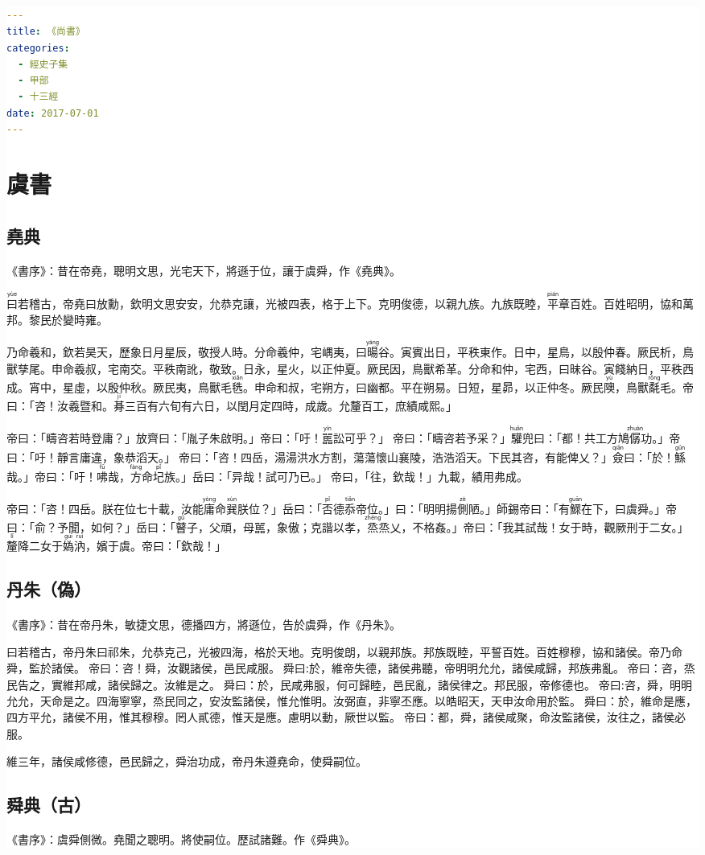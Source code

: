 ```yaml
---
title: 《尚書》
categories: 
  - 經史子集
  - 甲部
  - 十三經
date: 2017-07-01
---
```


# 虞書

## 堯典

<span class="zhu">《書序》：昔在帝堯，聰明文思，光宅天下，將遜于位，讓于虞舜，作《堯典》。</span>

<ruby>曰<rt>yùe</rt></ruby>若稽古，帝堯曰放勳，欽明文思安安，允恭克讓，光被四表，格于上下。克明俊德，以親九族。九族既睦，<ruby>平<rt>pián</rt></ruby>章百姓。百姓昭明，協和萬邦。黎民於變時雍。

乃命羲和，欽若昊天，歷象日月星辰，敬授人時。分命羲仲，宅嵎夷，曰<ruby>暘<rt>yáng</rt></ruby>谷。寅賓出日，平秩東作。日中，星鳥，以殷仲春。厥民析，鳥獸孳尾。申命羲叔，宅南交。平秩南訛，敬致。日永，星火，以正仲夏。厥民因，鳥獸希革。分命和仲，宅西，曰昧谷。寅餞納日，平秩西成。宵中，星虛，以殷仲秋。厥民夷，鳥獸毛<ruby>毨<rt>xiǎn</rt></ruby>。申命和叔，宅朔方，曰幽都。平在朔易。日短，星昴，以正仲冬。厥民<ruby>隩<rt>yù</rt></ruby>，鳥獸<ruby>氄<rt>rǒng</rt></ruby>毛。帝曰：「咨！汝羲暨和。<ruby>朞<rt>jī</rt></ruby>三百有六旬有六日，以閏月定四時，成歲。允釐百工，庶績咸熙。」

帝曰：「疇咨若時登庸？」放齊曰：「胤子朱啟明。」帝曰：「吁！<ruby>嚚<rt>yín</rt></ruby>訟可乎？」
帝曰：「疇咨若予采？」<ruby>驩<rt>huān</rt></ruby>兜曰：「都！共工方鳩<ruby>僝<rt>zhuàn</rt></ruby>功。」帝曰：「吁！靜言庸違，象恭滔天。」
帝曰：「咨！四岳，湯湯洪水方割，蕩蕩懷山襄陵，浩浩滔天。下民其咨，有能俾乂？」<ruby>僉<rt>qiān</rt></ruby>曰：「於！<ruby>鯀<rt>gǔn</rt></ruby>哉。」帝曰：「吁！<ruby>咈<rt>fū</rt></ruby>哉，<ruby>方<rt>fàng</rt></ruby>命<ruby>圮<rt>pǐ</rt></ruby>族。」岳曰：「异哉！試可乃已。」
帝曰，「往，欽哉！」九載，績用弗成。

帝曰：「咨！四岳。朕在位七十載，汝能<ruby>庸<rt>yòng</rt></ruby>命<ruby>巽<rt>xùn</rt></ruby>朕位？」岳曰：「<ruby>否<rt>pǐ</rt></ruby>德<ruby>忝<rt>tiǎn</rt></ruby>帝位。」曰：「明明揚<ruby>側<rt>zè</rt></ruby>陋。」師錫帝曰：「有<ruby>鰥<rt>guān</rt></ruby>在下，曰虞舜。」帝曰：「俞？予聞，如何？」岳曰：「<ruby>瞽<rt>gǔ</rt></ruby>子，父頑，母嚚，象傲；克諧以孝，<ruby>烝<rt>zhēng</rt></ruby>烝乂，不格姦。」帝曰：「我其試哉！女于時，觀厥刑于二女。」<ruby>釐<rt>lǐ</rt></ruby>降二女于<ruby>媯<rt>guī</rt></ruby><ruby>汭<rt>ruì</rt></ruby>，嬪于虞。帝曰：「欽哉！」

## 丹朱（偽）

<span class="zhu">《書序》：昔在帝丹朱，敏捷文思，德播四方，將遜位，告於虞舜，作《丹朱》。</span>

曰若稽古，帝丹朱曰祁朱，允恭克己，光被四海，格於天地。克明俊朗，以親邦族。邦族既睦，平誓百姓。百姓穆穆，協和諸侯。帝乃命舜，監於諸侯。 帝曰：咨！舜，汝觀諸侯，邑民咸服。 舜曰:於，維帝失德，諸侯弗聽，帝明明允允，諸侯咸歸，邦族弗亂。 帝曰：咨，烝民告之，實維邦咸，諸侯歸之。汝維是之。 舜曰：於，民咸弗服，何可歸睦，邑民亂，諸侯律之。邦民服，帝修德也。 帝曰:咨，舜，明明允允，天命是之。四海寧寧，烝民同之，安汝監諸侯，惟允惟明。汝弼直，非寧丕應。以皓昭天，天申汝命用於監。 舜曰：於，維命是應，四方平允，諸侯不用，惟其穆穆。罔人貳德，惟天是應。慮明以動，厥世以監。 帝曰：都，舜，諸侯咸聚，命汝監諸侯，汝往之，諸侯必服。

維三年，諸侯咸修德，邑民歸之，舜治功成，帝丹朱遵堯命，使舜嗣位。

## 舜典（古）

<span class="zhu">《書序》：虞舜側微。堯聞之聰明。將使嗣位。歷試諸難。作《舜典》。</span>
